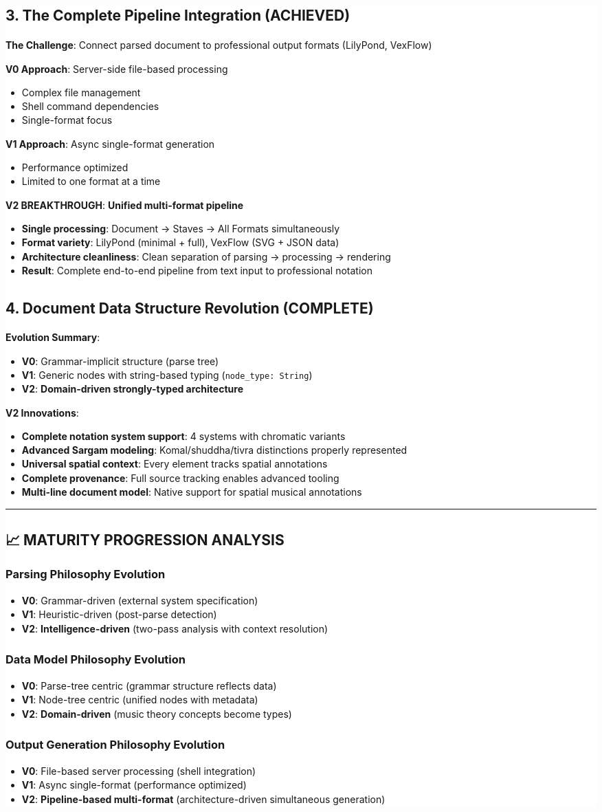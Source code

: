 ## 3. The Complete Pipeline Integration (ACHIEVED)

**The Challenge**: Connect parsed document to professional output formats (LilyPond, VexFlow)

**V0 Approach**: Server-side file-based processing
- Complex file management  
- Shell command dependencies
- Single-format focus

**V1 Approach**: Async single-format generation
- Performance optimized
- Limited to one format at a time

**V2 BREAKTHROUGH**: **Unified multi-format pipeline**
- **Single processing**: Document → Staves → All Formats simultaneously  
- **Format variety**: LilyPond (minimal + full), VexFlow (SVG + JSON data)
- **Architecture cleanliness**: Clean separation of parsing → processing → rendering
- **Result**: Complete end-to-end pipeline from text input to professional notation

## 4. Document Data Structure Revolution (COMPLETE)

**Evolution Summary**:
- **V0**: Grammar-implicit structure (parse tree)
- **V1**: Generic nodes with string-based typing (`node_type: String`)  
- **V2**: **Domain-driven strongly-typed architecture**

**V2 Innovations**:
- **Complete notation system support**: 4 systems with chromatic variants
- **Advanced Sargam modeling**: Komal/shuddha/tivra distinctions properly represented
- **Universal spatial context**: Every element tracks spatial annotations
- **Complete provenance**: Full source tracking enables advanced tooling
- **Multi-line document model**: Native support for spatial musical annotations

---

## 📈 MATURITY PROGRESSION ANALYSIS

### Parsing Philosophy Evolution
- **V0**: Grammar-driven (external system specification)
- **V1**: Heuristic-driven (post-parse detection)  
- **V2**: **Intelligence-driven** (two-pass analysis with context resolution)

### Data Model Philosophy Evolution  
- **V0**: Parse-tree centric (grammar structure reflects data)
- **V1**: Node-tree centric (unified nodes with metadata)
- **V2**: **Domain-driven** (music theory concepts become types)

### Output Generation Philosophy Evolution
- **V0**: File-based server processing (shell integration)
- **V1**: Async single-format (performance optimized)
- **V2**: **Pipeline-based multi-format** (architecture-driven simultaneous generation)
